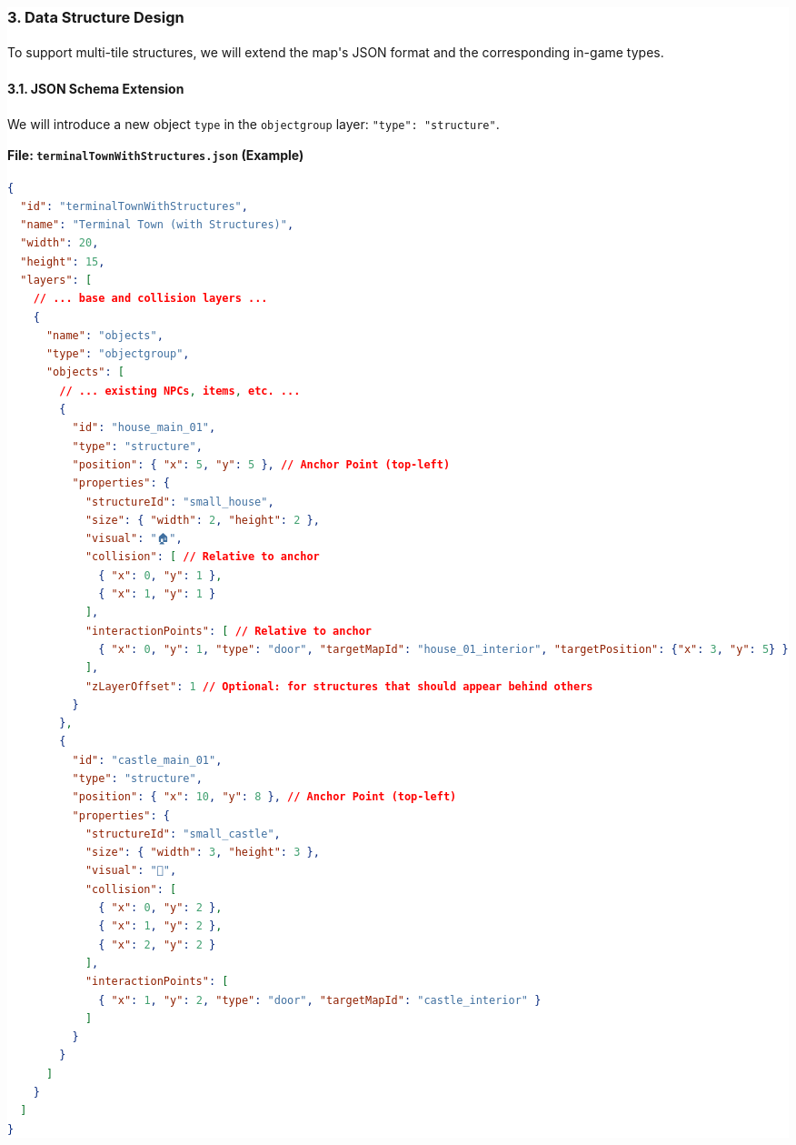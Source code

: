 
### 3. Data Structure Design

To support multi-tile structures, we will extend the map's JSON format and the corresponding in-game types.

#### 3.1. JSON Schema Extension

We will introduce a new object `type` in the `objectgroup` layer: `"type": "structure"`.

**File: `terminalTownWithStructures.json` (Example)**
```json
{
  "id": "terminalTownWithStructures",
  "name": "Terminal Town (with Structures)",
  "width": 20,
  "height": 15,
  "layers": [
    // ... base and collision layers ...
    {
      "name": "objects",
      "type": "objectgroup",
      "objects": [
        // ... existing NPCs, items, etc. ...
        {
          "id": "house_main_01",
          "type": "structure",
          "position": { "x": 5, "y": 5 }, // Anchor Point (top-left)
          "properties": {
            "structureId": "small_house",
            "size": { "width": 2, "height": 2 },
            "visual": "🏠",
            "collision": [ // Relative to anchor
              { "x": 0, "y": 1 },
              { "x": 1, "y": 1 }
            ],
            "interactionPoints": [ // Relative to anchor
              { "x": 0, "y": 1, "type": "door", "targetMapId": "house_01_interior", "targetPosition": {"x": 3, "y": 5} }
            ],
            "zLayerOffset": 1 // Optional: for structures that should appear behind others
          }
        },
        {
          "id": "castle_main_01",
          "type": "structure",
          "position": { "x": 10, "y": 8 }, // Anchor Point (top-left)
          "properties": {
            "structureId": "small_castle",
            "size": { "width": 3, "height": 3 },
            "visual": "🏰",
            "collision": [
              { "x": 0, "y": 2 },
              { "x": 1, "y": 2 },
              { "x": 2, "y": 2 }
            ],
            "interactionPoints": [
              { "x": 1, "y": 2, "type": "door", "targetMapId": "castle_interior" }
            ]
          }
        }
      ]
    }
  ]
}
```